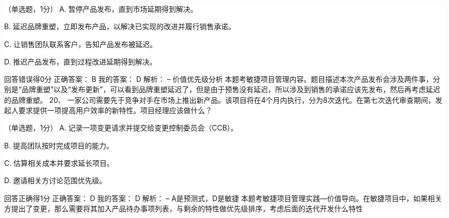 （单选题，1分）
A.
暂停产品发布，直到市场延期得到解决。

B.
延迟品牌重塑，立即发布产品，以解决已实现的改进并履行销售承诺。

C.
让销售团队联系客户，告知产品发布被延迟。

D.
推迟产品发布，直到过程改进延期得到解决。

回答错误得0分
正确答案： B
我的答案： D
解析：
– 价值优先级分析
本题考敏捷项目管理内容。题目描述本次产品发布会涉及两件事，分别是“品牌重塑”以及“发布更新”，可以看到品牌重塑延迟了，但是由于预售没有延迟，所以涉及到销售的承诺应该先发布，然后再考虑延迟的品牌重塑。
20、
一家公司需要先于竞争对手在市场上推出新产品。该项目将在4个月内执行，分为8次迭代。在第七次迭代审查期间，发起人要求提供一项提高用户效率的新特性。项目经理应该做什么？

（单选题，1分）
A.
记录一项变更请求并提交给变更控制委员会（CCB）。

B.
提高团队按时完成项目的能力。

C.
估算相关成本并要求延长项目。

D.
邀请相关方讨论范围优先级。

回答正确得1分
正确答案： D
我的答案： D
解析：
– A是预测式，D是敏捷
本题考敏捷项目管理实践—价值导向。在敏捷项目中，如果相关方提出了变更，那么需要将其加入产品待办事项列表，与剩余的特性做优先级排序，考虑后面的迭代开发什么特性

